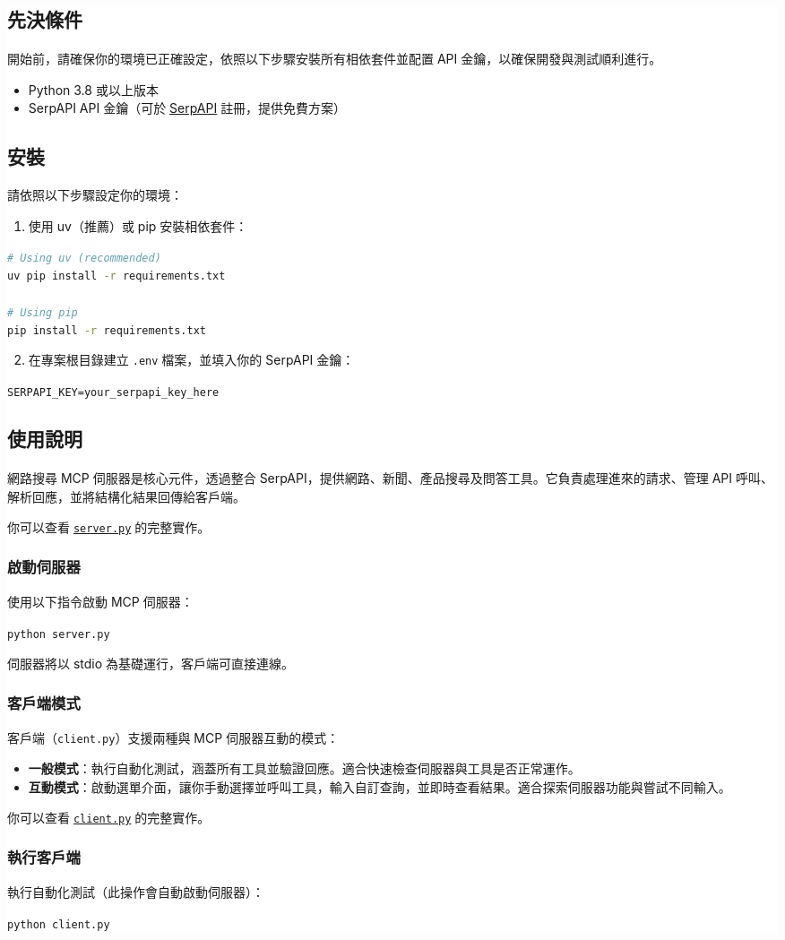## 先決條件

開始前，請確保你的環境已正確設定，依照以下步驟安裝所有相依套件並配置 API 金鑰，以確保開發與測試順利進行。

- Python 3.8 或以上版本
- SerpAPI API 金鑰（可於 [SerpAPI](https://serpapi.com/) 註冊，提供免費方案）

## 安裝

請依照以下步驟設定你的環境：

1. 使用 uv（推薦）或 pip 安裝相依套件：

```bash
# Using uv (recommended)
uv pip install -r requirements.txt

# Using pip
pip install -r requirements.txt
```

2. 在專案根目錄建立 `.env` 檔案，並填入你的 SerpAPI 金鑰：

```
SERPAPI_KEY=your_serpapi_key_here
```

## 使用說明

網路搜尋 MCP 伺服器是核心元件，透過整合 SerpAPI，提供網路、新聞、產品搜尋及問答工具。它負責處理進來的請求、管理 API 呼叫、解析回應，並將結構化結果回傳給客戶端。

你可以查看 [`server.py`](../../../../05-AdvancedTopics/web-search-mcp/server.py) 的完整實作。

### 啟動伺服器

使用以下指令啟動 MCP 伺服器：

```bash
python server.py
```

伺服器將以 stdio 為基礎運行，客戶端可直接連線。

### 客戶端模式

客戶端（`client.py`）支援兩種與 MCP 伺服器互動的模式：

- **一般模式**：執行自動化測試，涵蓋所有工具並驗證回應。適合快速檢查伺服器與工具是否正常運作。
- **互動模式**：啟動選單介面，讓你手動選擇並呼叫工具，輸入自訂查詢，並即時查看結果。適合探索伺服器功能與嘗試不同輸入。

你可以查看 [`client.py`](../../../../05-AdvancedTopics/web-search-mcp/client.py) 的完整實作。

### 執行客戶端

執行自動化測試（此操作會自動啟動伺服器）：

```bash
python client.py
```
